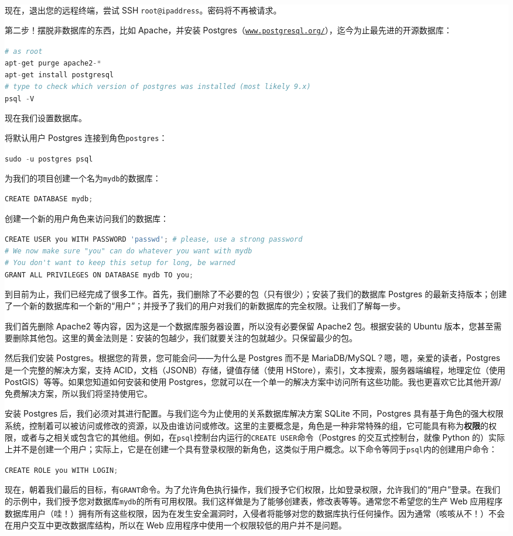 现在，退出您的远程终端，尝试 SSH `root@ipaddress`。密码将不再被请求。

第二步！摆脱非数据库的东西，比如 Apache，并安装 Postgres（[`www.postgresql.org/`](http://www.postgresql.org/)），迄今为止最先进的开源数据库：

```py
# as root
apt-get purge apache2-*
apt-get install postgresql
# type to check which version of postgres was installed (most likely 9.x)
psql -V

```

现在我们设置数据库。

将默认用户 Postgres 连接到角色`postgres`：

```py
sudo -u postgres psql

```

为我们的项目创建一个名为`mydb`的数据库：

```py
CREATE DATABASE mydb;

```

创建一个新的用户角色来访问我们的数据库：

```py
CREATE USER you WITH PASSWORD 'passwd'; # please, use a strong password
# We now make sure "you" can do whatever you want with mydb
# You don't want to keep this setup for long, be warned
GRANT ALL PRIVILEGES ON DATABASE mydb TO you;

```

到目前为止，我们已经完成了很多工作。首先，我们删除了不必要的包（只有很少）；安装了我们的数据库 Postgres 的最新支持版本；创建了一个新的数据库和一个新的“用户”；并授予了我们的用户对我们的新数据库的完全权限。让我们了解每一步。

我们首先删除 Apache2 等内容，因为这是一个数据库服务器设置，所以没有必要保留 Apache2 包。根据安装的 Ubuntu 版本，您甚至需要删除其他包。这里的黄金法则是：安装的包越少，我们就要关注的包就越少。只保留最少的包。

然后我们安装 Postgres。根据您的背景，您可能会问——为什么是 Postgres 而不是 MariaDB/MySQL？嗯，嗯，亲爱的读者，Postgres 是一个完整的解决方案，支持 ACID，文档（JSONB）存储，键值存储（使用 HStore），索引，文本搜索，服务器端编程，地理定位（使用 PostGIS）等等。如果您知道如何安装和使用 Postgres，您就可以在一个单一的解决方案中访问所有这些功能。我也更喜欢它比其他开源/免费解决方案，所以我们将坚持使用它。

安装 Postgres 后，我们必须对其进行配置。与我们迄今为止使用的关系数据库解决方案 SQLite 不同，Postgres 具有基于角色的强大权限系统，控制着可以被访问或修改的资源，以及由谁访问或修改。这里的主要概念是，角色是一种非常特殊的组，它可能具有称为**权限**的权限，或者与之相关或包含它的其他组。例如，在`psql`控制台内运行的`CREATE USER`命令（Postgres 的交互式控制台，就像 Python 的）实际上并不是创建一个用户；实际上，它是在创建一个具有登录权限的新角色，这类似于用户概念。以下命令等同于`psql`内的创建用户命令：

```py
CREATE ROLE you WITH LOGIN;

```

现在，朝着我们最后的目标，有`GRANT`命令。为了允许角色执行操作，我们授予它们权限，比如登录权限，允许我们的“用户”登录。在我们的示例中，我们授予您对数据库`mydb`的所有可用权限。我们这样做是为了能够创建表，修改表等等。通常您不希望您的生产 Web 应用程序数据库用户（哇！）拥有所有这些权限，因为在发生安全漏洞时，入侵者将能够对您的数据库执行任何操作。因为通常（咳咳从不！）不会在用户交互中更改数据库结构，所以在 Web 应用程序中使用一个权限较低的用户并不是问题。
